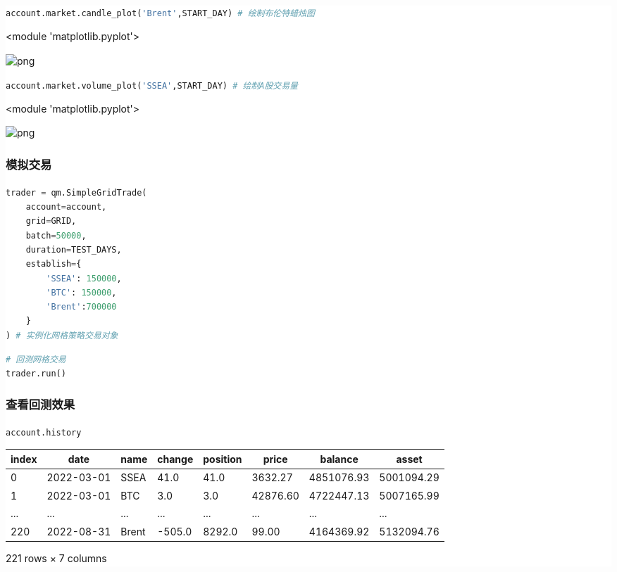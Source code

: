 ```python
account.market.candle_plot('Brent',START_DAY) # 绘制布伦特蜡烛图
```

<module 'matplotlib.pyplot'>

![png](output_8_1.png)

```python
account.market.volume_plot('SSEA',START_DAY) # 绘制A股交易量
```

<module 'matplotlib.pyplot'>

![png](output_9_1.png)

### 模拟交易

```python
trader = qm.SimpleGridTrade(
    account=account,
    grid=GRID,
    batch=50000,
    duration=TEST_DAYS,
    establish={
        'SSEA': 150000,
        'BTC': 150000,
        'Brent':700000
    }
) # 实例化网格策略交易对象
```

```python
# 回测网格交易
trader.run()
```

### 查看回测效果

```python
account.history
```

|index| date | name       | change | position | price  | balance  | asset      |
|-|------|------------|--------|----------|--------|----------|------------|
| 0    | 2022-03-01 | SSEA   | 41.0     | 41.0   | 3632.27  | 4851076.93 | 5001094.29 |
| 1    | 2022-03-01 | BTC    | 3.0      | 3.0    | 42876.60 | 4722447.13 | 5007165.99 |
| ...  | ...        | ...    | ...      | ...    | ...      | ...        | ...        |
| 220  | 2022-08-31 | Brent  | -505.0   | 8292.0 | 99.00    | 4164369.92 | 5132094.76 |

221 rows × 7 columns
